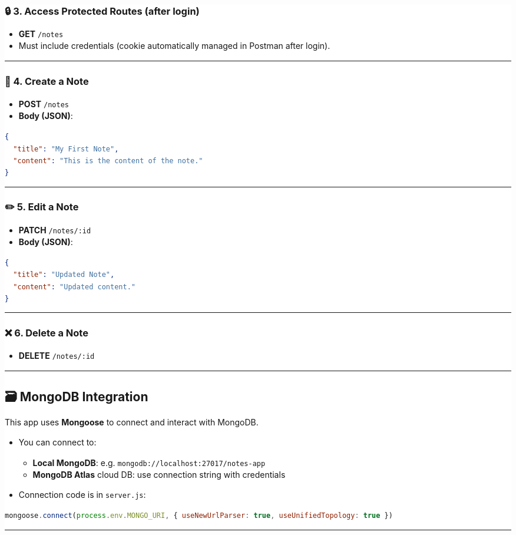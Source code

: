 ### 🔒 3. Access Protected Routes (after login)

* **GET** `/notes`
* Must include credentials (cookie automatically managed in Postman after login).

---

### 📝 4. Create a Note

* **POST** `/notes`
* **Body (JSON)**:

```json
{
  "title": "My First Note",
  "content": "This is the content of the note."
}
```

---

### ✏️ 5. Edit a Note

* **PATCH** `/notes/:id`
* **Body (JSON)**:

```json
{
  "title": "Updated Note",
  "content": "Updated content."
}
```

---

### ❌ 6. Delete a Note

* **DELETE** `/notes/:id`

---

## 🗃️ MongoDB Integration

This app uses **Mongoose** to connect and interact with MongoDB.

* You can connect to:

  * **Local MongoDB**: e.g. `mongodb://localhost:27017/notes-app`
  * **MongoDB Atlas** cloud DB: use connection string with credentials
* Connection code is in `server.js`:

```js
mongoose.connect(process.env.MONGO_URI, { useNewUrlParser: true, useUnifiedTopology: true })
```

---
